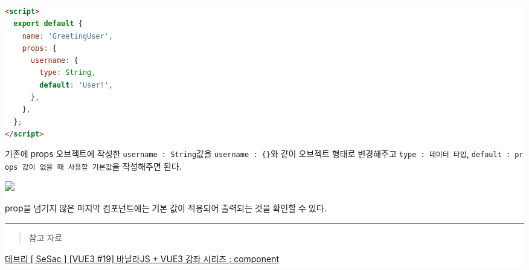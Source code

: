 ```html
<script>
  export default {
    name: 'GreetingUser',
    props: {
      username: {
        type: String,
        default: 'User!',
      },
    },
  };
</script>
```

기존에 props 오브젝트에 작성한 `username : String`값을 `username : {}`와 같이 오브젝트 형태로 변경해주고
`type : 데이터 타입`, `default : props 값이 없을 때 사용할 기본값`을 작성해주면 된다.

![](https://velog.velcdn.com/images/reasonz/post/aef9ee83-d8b0-464f-a6fd-477823ea60cc/image.png)

prop을 넘기지 않은 마지막 컴포넌트에는 기본 값이 적용되어 출력되는 것을 확인할 수 있다.

---

> 참고 자료

[데브리 [ SeSac ] [VUE3 #19] 바닐라JS + VUE3 강좌 시리즈 : component](https://www.youtube.com/watch?v=PZ2w58_8mEc&list=PLpJDjPqxGWGrAEfHRAXf59m0krxxEzic5&index=19&ab_channel=%EB%8D%B0%EB%B8%8C%EB%A6%AC)
